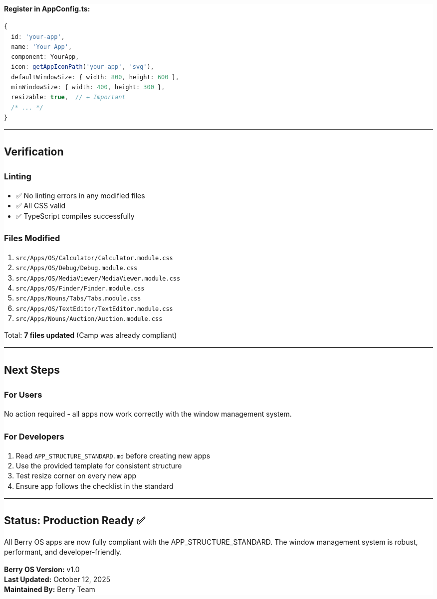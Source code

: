 **Register in AppConfig.ts:**
```typescript
{
  id: 'your-app',
  name: 'Your App',
  component: YourApp,
  icon: getAppIconPath('your-app', 'svg'),
  defaultWindowSize: { width: 800, height: 600 },
  minWindowSize: { width: 400, height: 300 },
  resizable: true,  // ← Important
  /* ... */
}
```

---

## Verification

### Linting
- ✅ No linting errors in any modified files
- ✅ All CSS valid
- ✅ TypeScript compiles successfully

### Files Modified
1. `src/Apps/OS/Calculator/Calculator.module.css`
2. `src/Apps/OS/Debug/Debug.module.css`
3. `src/Apps/OS/MediaViewer/MediaViewer.module.css`
4. `src/Apps/OS/Finder/Finder.module.css`
5. `src/Apps/Nouns/Tabs/Tabs.module.css`
6. `src/Apps/OS/TextEditor/TextEditor.module.css`
7. `src/Apps/Nouns/Auction/Auction.module.css`

Total: **7 files updated** (Camp was already compliant)

---

## Next Steps

### For Users
No action required - all apps now work correctly with the window management system.

### For Developers
1. Read `APP_STRUCTURE_STANDARD.md` before creating new apps
2. Use the provided template for consistent structure
3. Test resize corner on every new app
4. Ensure app follows the checklist in the standard

---

## Status: Production Ready ✅

All Berry OS apps are now fully compliant with the APP_STRUCTURE_STANDARD. The window management system is robust, performant, and developer-friendly.

**Berry OS Version:** v1.0  
**Last Updated:** October 12, 2025  
**Maintained By:** Berry Team

